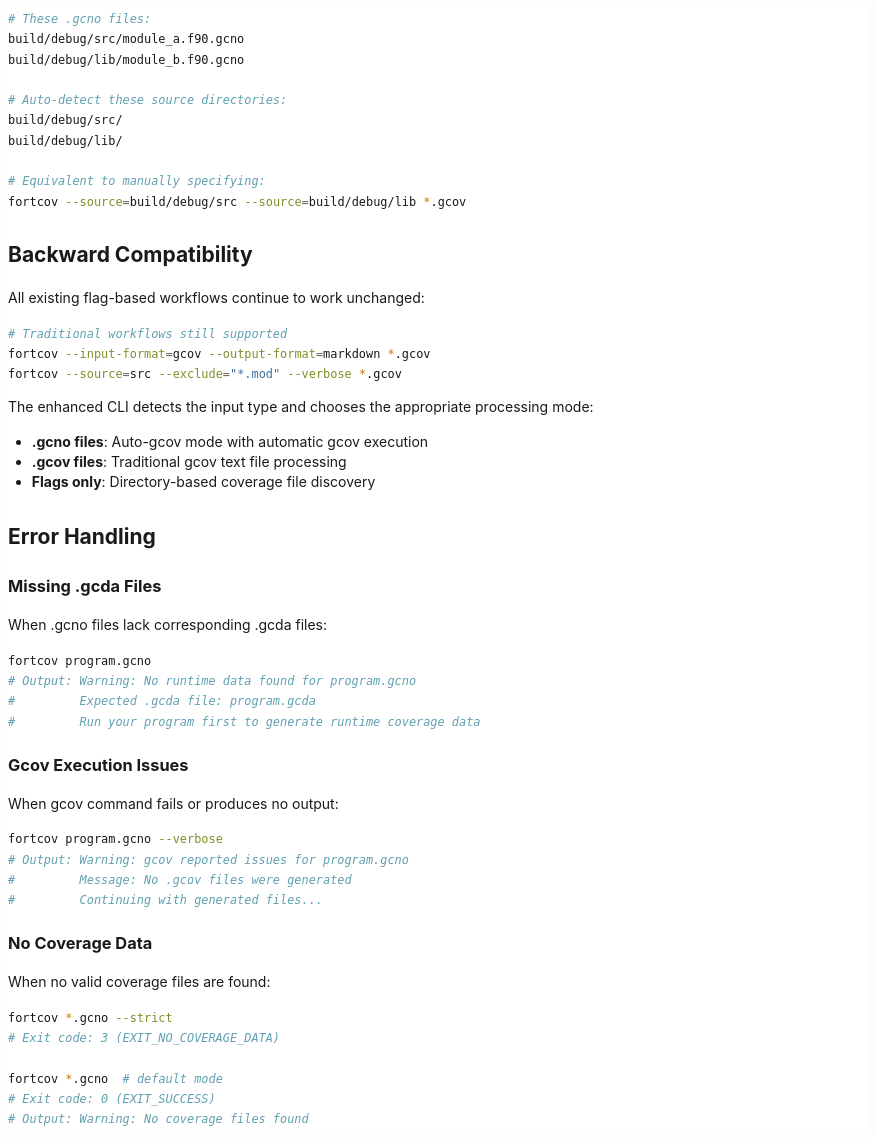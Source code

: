 ```bash
# These .gcno files:
build/debug/src/module_a.f90.gcno
build/debug/lib/module_b.f90.gcno

# Auto-detect these source directories:
build/debug/src/
build/debug/lib/

# Equivalent to manually specifying:
fortcov --source=build/debug/src --source=build/debug/lib *.gcov
```

## Backward Compatibility

All existing flag-based workflows continue to work unchanged:

```bash
# Traditional workflows still supported
fortcov --input-format=gcov --output-format=markdown *.gcov
fortcov --source=src --exclude="*.mod" --verbose *.gcov
```

The enhanced CLI detects the input type and chooses the appropriate processing mode:
- **.gcno files**: Auto-gcov mode with automatic gcov execution
- **.gcov files**: Traditional gcov text file processing
- **Flags only**: Directory-based coverage file discovery

## Error Handling

### Missing .gcda Files
When .gcno files lack corresponding .gcda files:
```bash
fortcov program.gcno
# Output: Warning: No runtime data found for program.gcno
#         Expected .gcda file: program.gcda
#         Run your program first to generate runtime coverage data
```

### Gcov Execution Issues
When gcov command fails or produces no output:
```bash
fortcov program.gcno --verbose
# Output: Warning: gcov reported issues for program.gcno
#         Message: No .gcov files were generated
#         Continuing with generated files...
```

### No Coverage Data
When no valid coverage files are found:
```bash
fortcov *.gcno --strict
# Exit code: 3 (EXIT_NO_COVERAGE_DATA)

fortcov *.gcno  # default mode
# Exit code: 0 (EXIT_SUCCESS)
# Output: Warning: No coverage files found
```
